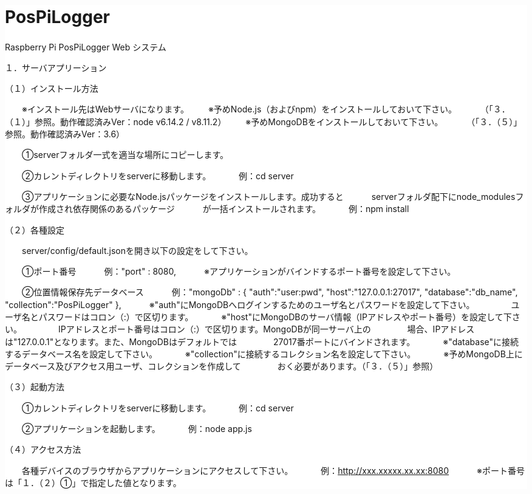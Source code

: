 # PosPiLogger
Raspberry Pi PosPiLogger Web システム

１．サーバアプリーション

（１）インストール方法

　　※インストール先はWebサーバになります。
　　※予めNode.js（およびnpm）をインストールしておいて下さい。
　　　（「３．（１）」参照。動作確認済みVer：node v6.14.2 / v8.11.2）
　　※予めMongoDBをインストールしておいて下さい。
　　　（「３．（５）」参照。動作確認済みVer：3.6）

　　①serverフォルダ一式を適当な場所にコピーします。

　　②カレントディレクトリをserverに移動します。
　　　例：cd server

　　③アプリケーションに必要なNode.jsパッケージをインストールします。成功すると
　　　serverフォルダ配下にnode_modulesフォルダが作成され依存関係のあるパッケージ
　　　が一括インストールされます。
　　　例：npm install

（２）各種設定

　　server/config/default.jsonを開き以下の設定をして下さい。

　　①ポート番号
　　　例："port" : 8080,
　　　※アプリケーションがバインドするポート番号を設定して下さい。

　　②位置情報保存先データベース
　　　例："mongoDb" : { "auth":"user:pwd", "host":"127.0.0.1:27017", "database":"db_name", "collection":"PosPiLogger" },
　　　※"auth"にMongoDBへログインするためのユーザ名とパスワードを設定して下さい。
　　　　ユーザ名とパスワードはコロン（:）で区切ります。
　　　※"host"にMongoDBのサーバ情報（IPアドレスやポート番号）を設定して下さい。
　　　　IPアドレスとポート番号はコロン（:）で区切ります。MongoDBが同一サーバ上の
　　　　場合、IPアドレスは"127.0.0.1"となります。また、MongoDBはデフォルトでは
　　　　27017番ポートにバインドされます。
　　　※"database"に接続するデータベース名を設定して下さい。
　　　※"collection"に接続するコレクション名を設定して下さい。
　　　※予めMongoDB上にデータベース及びアクセス用ユーザ、コレクションを作成して
　　　　おく必要があります。（「３．（５）」参照）

（３）起動方法

　　①カレントディレクトリをserverに移動します。
　　　例：cd server

　　②アプリケーションを起動します。
　　　例：node app.js

（４）アクセス方法

　　各種デバイスのブラウザからアプリケーションにアクセスして下さい。
　　　例：http://xxx.xxxxx.xx.xx:8080
　　　※ポート番号は「１．（２）①」で指定した値となります。
